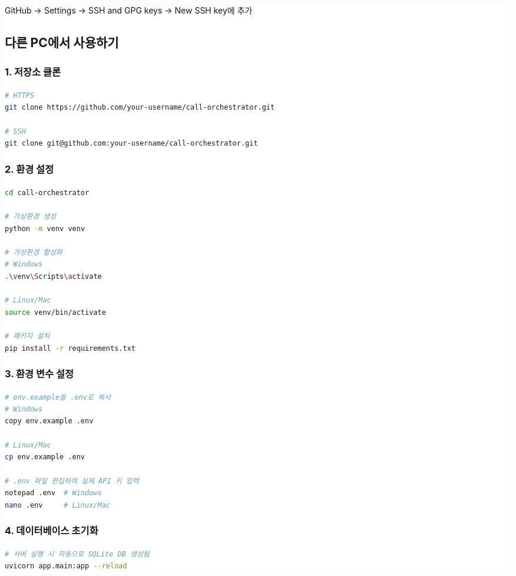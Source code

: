 GitHub → Settings → SSH and GPG keys → New SSH key에 추가

## 다른 PC에서 사용하기

### 1. 저장소 클론
```bash
# HTTPS
git clone https://github.com/your-username/call-orchestrator.git

# SSH
git clone git@github.com:your-username/call-orchestrator.git
```

### 2. 환경 설정
```bash
cd call-orchestrator

# 가상환경 생성
python -m venv venv

# 가상환경 활성화
# Windows
.\venv\Scripts\activate

# Linux/Mac
source venv/bin/activate

# 패키지 설치
pip install -r requirements.txt
```

### 3. 환경 변수 설정
```bash
# env.example을 .env로 복사
# Windows
copy env.example .env

# Linux/Mac
cp env.example .env

# .env 파일 편집하여 실제 API 키 입력
notepad .env  # Windows
nano .env     # Linux/Mac
```

### 4. 데이터베이스 초기화
```bash
# 서버 실행 시 자동으로 SQLite DB 생성됨
uvicorn app.main:app --reload
```
